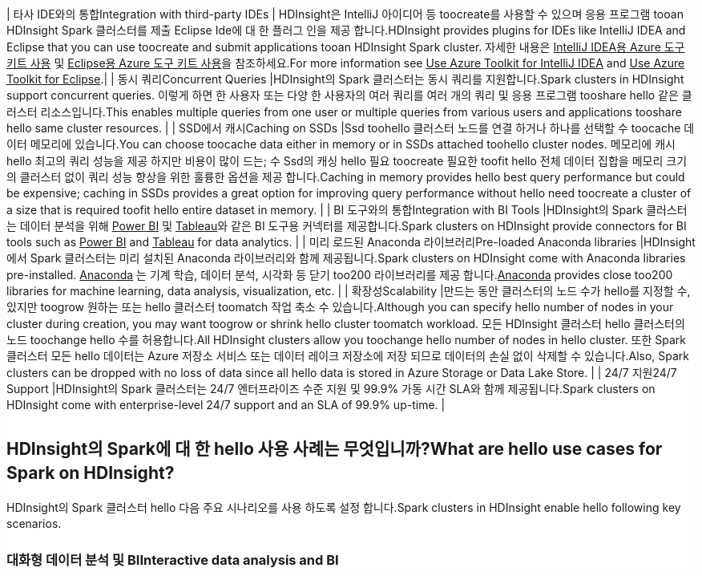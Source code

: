 | <span data-ttu-id="4cad9-135">타사 IDE와의 통합</span><span class="sxs-lookup"><span data-stu-id="4cad9-135">Integration with third-party IDEs</span></span> | <span data-ttu-id="4cad9-136">HDInsight은 IntelliJ 아이디어 등 toocreate를 사용할 수 있으며 응용 프로그램 tooan HDInsight Spark 클러스터를 제출 Eclipse Ide에 대 한 플러그 인을 제공 합니다.</span><span class="sxs-lookup"><span data-stu-id="4cad9-136">HDInsight provides plugins for IDEs like IntelliJ IDEA and Eclipse that you can use toocreate and submit applications tooan HDInsight Spark cluster.</span></span> <span data-ttu-id="4cad9-137">자세한 내용은 [IntelliJ IDEA용 Azure 도구 키트 사용](hdinsight-apache-spark-intellij-tool-plugin.md) 및 [Eclipse용 Azure 도구 키트 사용](hdinsight-apache-spark-eclipse-tool-plugin.md)을 참조하세요.</span><span class="sxs-lookup"><span data-stu-id="4cad9-137">For more information see [Use Azure Toolkit for IntelliJ IDEA](hdinsight-apache-spark-intellij-tool-plugin.md) and [Use Azure Toolkit for Eclipse](hdinsight-apache-spark-eclipse-tool-plugin.md).</span></span>|
| <span data-ttu-id="4cad9-138">동시 쿼리</span><span class="sxs-lookup"><span data-stu-id="4cad9-138">Concurrent Queries</span></span> |<span data-ttu-id="4cad9-139">HDInsight의 Spark 클러스터는 동시 쿼리를 지원합니다.</span><span class="sxs-lookup"><span data-stu-id="4cad9-139">Spark clusters in HDInsight support concurrent queries.</span></span> <span data-ttu-id="4cad9-140">이렇게 하면 한 사용자 또는 다양 한 사용자의 여러 쿼리를 여러 개의 쿼리 및 응용 프로그램 tooshare hello 같은 클러스터 리소스입니다.</span><span class="sxs-lookup"><span data-stu-id="4cad9-140">This enables multiple queries from one user or multiple queries from various users and applications tooshare hello same cluster resources.</span></span> |
| <span data-ttu-id="4cad9-141">SSD에서 캐시</span><span class="sxs-lookup"><span data-stu-id="4cad9-141">Caching on SSDs</span></span> |<span data-ttu-id="4cad9-142">Ssd toohello 클러스터 노드를 연결 하거나 하나를 선택할 수 toocache 데이터 메모리에 있습니다.</span><span class="sxs-lookup"><span data-stu-id="4cad9-142">You can choose toocache data either in memory or in SSDs attached toohello cluster nodes.</span></span> <span data-ttu-id="4cad9-143">메모리에 캐시 hello 최고의 쿼리 성능을 제공 하지만 비용이 많이 드는; 수 Ssd의 캐싱 hello 필요 toocreate 필요한 toofit hello 전체 데이터 집합을 메모리 크기의 클러스터 없이 쿼리 성능 향상을 위한 훌륭한 옵션을 제공 합니다.</span><span class="sxs-lookup"><span data-stu-id="4cad9-143">Caching in memory provides hello best query performance but could be expensive; caching in SSDs provides a great option for improving query performance without hello need toocreate a cluster of a size that is required toofit hello entire dataset in memory.</span></span> |
| <span data-ttu-id="4cad9-144">BI 도구와의 통합</span><span class="sxs-lookup"><span data-stu-id="4cad9-144">Integration with BI Tools</span></span> |<span data-ttu-id="4cad9-145">HDInsight의 Spark 클러스터는 데이터 분석을 위해 [Power BI](http://www.powerbi.com/) 및 [Tableau](http://www.tableau.com/products/desktop)와 같은 BI 도구용 커넥터를 제공합니다.</span><span class="sxs-lookup"><span data-stu-id="4cad9-145">Spark clusters on HDInsight provide connectors for  BI tools such as [Power BI](http://www.powerbi.com/) and [Tableau](http://www.tableau.com/products/desktop) for data analytics.</span></span> |
| <span data-ttu-id="4cad9-146">미리 로드된 Anaconda 라이브러리</span><span class="sxs-lookup"><span data-stu-id="4cad9-146">Pre-loaded Anaconda libraries</span></span> |<span data-ttu-id="4cad9-147">HDInsight에서 Spark 클러스터는 미리 설치된 Anaconda 라이브러리와 함께 제공됩니다.</span><span class="sxs-lookup"><span data-stu-id="4cad9-147">Spark clusters on HDInsight come with Anaconda libraries pre-installed.</span></span> <span data-ttu-id="4cad9-148">[Anaconda](http://docs.continuum.io/anaconda/) 는 기계 학습, 데이터 분석, 시각화 등 닫기 too200 라이브러리를 제공 합니다.</span><span class="sxs-lookup"><span data-stu-id="4cad9-148">[Anaconda](http://docs.continuum.io/anaconda/) provides close too200 libraries for machine learning, data analysis, visualization, etc.</span></span> |
| <span data-ttu-id="4cad9-149">확장성</span><span class="sxs-lookup"><span data-stu-id="4cad9-149">Scalability</span></span> |<span data-ttu-id="4cad9-150">만드는 동안 클러스터의 노드 수가 hello를 지정할 수, 있지만 toogrow 원하는 또는 hello 클러스터 toomatch 작업 축소 수 있습니다.</span><span class="sxs-lookup"><span data-stu-id="4cad9-150">Although you can specify hello number of nodes in your cluster during creation, you may want toogrow or shrink hello cluster toomatch workload.</span></span> <span data-ttu-id="4cad9-151">모든 HDInsight 클러스터 hello 클러스터의 노드 toochange hello 수를 허용합니다.</span><span class="sxs-lookup"><span data-stu-id="4cad9-151">All HDInsight clusters allow you toochange hello number of nodes in hello cluster.</span></span> <span data-ttu-id="4cad9-152">또한 Spark 클러스터 모든 hello 데이터는 Azure 저장소 서비스 또는 데이터 레이크 저장소에 저장 되므로 데이터의 손실 없이 삭제할 수 있습니다.</span><span class="sxs-lookup"><span data-stu-id="4cad9-152">Also, Spark clusters can be dropped with no loss of data since all hello data is stored in Azure Storage or Data Lake Store.</span></span> |
| <span data-ttu-id="4cad9-153">24/7 지원</span><span class="sxs-lookup"><span data-stu-id="4cad9-153">24/7 Support</span></span> |<span data-ttu-id="4cad9-154">HDInsight의 Spark 클러스터는 24/7 엔터프라이즈 수준 지원 및 99.9% 가동 시간 SLA와 함께 제공됩니다.</span><span class="sxs-lookup"><span data-stu-id="4cad9-154">Spark clusters on HDInsight come with  enterprise-level 24/7 support and an SLA of 99.9% up-time.</span></span> |

## <a name="what-are-hello-use-cases-for-spark-on-hdinsight"></a><span data-ttu-id="4cad9-155">HDInsight의 Spark에 대 한 hello 사용 사례는 무엇입니까?</span><span class="sxs-lookup"><span data-stu-id="4cad9-155">What are hello use cases for Spark on HDInsight?</span></span>
<span data-ttu-id="4cad9-156">HDInsight의 Spark 클러스터 hello 다음 주요 시나리오를 사용 하도록 설정 합니다.</span><span class="sxs-lookup"><span data-stu-id="4cad9-156">Spark clusters in HDInsight enable hello following key scenarios.</span></span>

### <a name="interactive-data-analysis-and-bi"></a><span data-ttu-id="4cad9-157">대화형 데이터 분석 및 BI</span><span class="sxs-lookup"><span data-stu-id="4cad9-157">Interactive data analysis and BI</span></span>